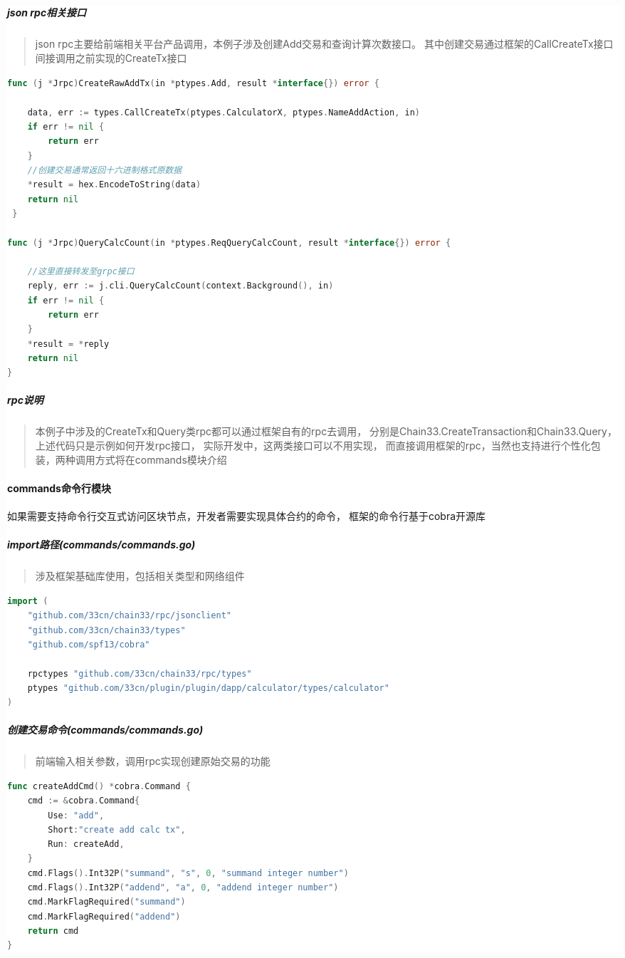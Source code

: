 ##### json rpc相关接口
>json rpc主要给前端相关平台产品调用，本例子涉及创建Add交易和查询计算次数接口。
其中创建交易通过框架的CallCreateTx接口间接调用之前实现的CreateTx接口
```go
func (j *Jrpc)CreateRawAddTx(in *ptypes.Add, result *interface{}) error {

 	data, err := types.CallCreateTx(ptypes.CalculatorX, ptypes.NameAddAction, in)
 	if err != nil {
 		return err
	}
	//创建交易通常返回十六进制格式原数据
 	*result = hex.EncodeToString(data)
 	return nil
 }

func (j *Jrpc)QueryCalcCount(in *ptypes.ReqQueryCalcCount, result *interface{}) error {

    //这里直接转发至grpc接口
	reply, err := j.cli.QueryCalcCount(context.Background(), in)
	if err != nil {
		return err
	}
	*result = *reply
	return nil
}
```

##### rpc说明
>本例子中涉及的CreateTx和Query类rpc都可以通过框架自有的rpc去调用，
分别是Chain33.CreateTransaction和Chain33.Query，上述代码只是示例如何开发rpc接口，
实际开发中，这两类接口可以不用实现，
而直接调用框架的rpc，当然也支持进行个性化包装，两种调用方式将在commands模块介绍

#### commands命令行模块
如果需要支持命令行交互式访问区块节点，开发者需要实现具体合约的命令，
框架的命令行基于cobra开源库
##### import路径(commands/commands.go)
>涉及框架基础库使用，包括相关类型和网络组件
```go
import (
	"github.com/33cn/chain33/rpc/jsonclient"
	"github.com/33cn/chain33/types"
	"github.com/spf13/cobra"

	rpctypes "github.com/33cn/chain33/rpc/types"
	ptypes "github.com/33cn/plugin/plugin/dapp/calculator/types/calculator"
)
```
##### 创建交易命令(commands/commands.go)
>前端输入相关参数，调用rpc实现创建原始交易的功能
```go
func createAddCmd() *cobra.Command {
	cmd := &cobra.Command{
		Use: "add",
		Short:"create add calc tx",
		Run: createAdd,
	}
	cmd.Flags().Int32P("summand", "s", 0, "summand integer number")
	cmd.Flags().Int32P("addend", "a", 0, "addend integer number")
	cmd.MarkFlagRequired("summand")
	cmd.MarkFlagRequired("addend")
	return cmd
}

```